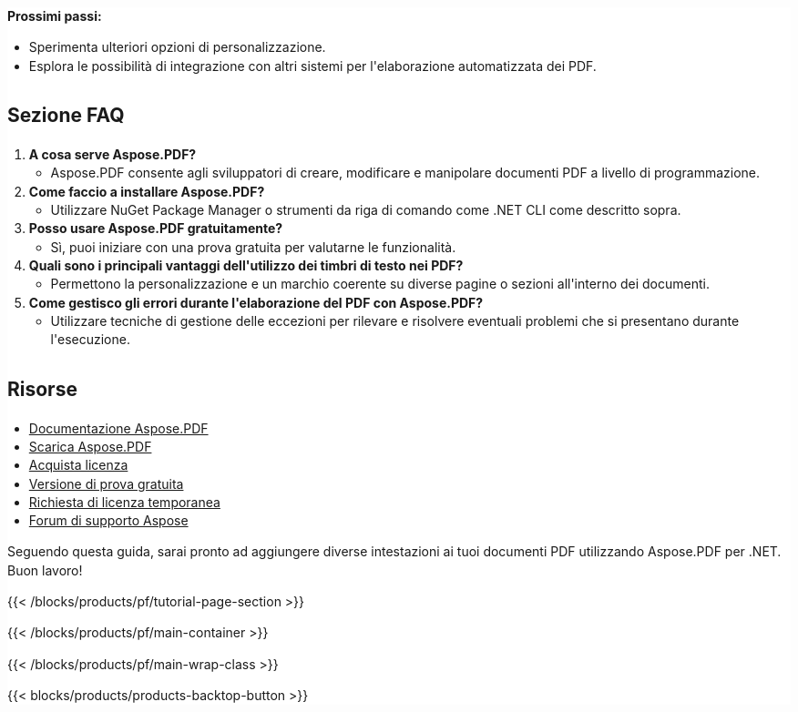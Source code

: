 **Prossimi passi:**
- Sperimenta ulteriori opzioni di personalizzazione.
- Esplora le possibilità di integrazione con altri sistemi per l'elaborazione automatizzata dei PDF.

## Sezione FAQ
1. **A cosa serve Aspose.PDF?**
   - Aspose.PDF consente agli sviluppatori di creare, modificare e manipolare documenti PDF a livello di programmazione.
2. **Come faccio a installare Aspose.PDF?**
   - Utilizzare NuGet Package Manager o strumenti da riga di comando come .NET CLI come descritto sopra.
3. **Posso usare Aspose.PDF gratuitamente?**
   - Sì, puoi iniziare con una prova gratuita per valutarne le funzionalità.
4. **Quali sono i principali vantaggi dell'utilizzo dei timbri di testo nei PDF?**
   - Permettono la personalizzazione e un marchio coerente su diverse pagine o sezioni all'interno dei documenti.
5. **Come gestisco gli errori durante l'elaborazione del PDF con Aspose.PDF?**
   - Utilizzare tecniche di gestione delle eccezioni per rilevare e risolvere eventuali problemi che si presentano durante l'esecuzione.

## Risorse
- [Documentazione Aspose.PDF](https://reference.aspose.com/pdf/net/)
- [Scarica Aspose.PDF](https://releases.aspose.com/pdf/net/)
- [Acquista licenza](https://purchase.aspose.com/buy)
- [Versione di prova gratuita](https://releases.aspose.com/pdf/net/)
- [Richiesta di licenza temporanea](https://purchase.aspose.com/temporary-license/)
- [Forum di supporto Aspose](https://forum.aspose.com/c/pdf/10)

Seguendo questa guida, sarai pronto ad aggiungere diverse intestazioni ai tuoi documenti PDF utilizzando Aspose.PDF per .NET. Buon lavoro!


{{< /blocks/products/pf/tutorial-page-section >}}

{{< /blocks/products/pf/main-container >}}

{{< /blocks/products/pf/main-wrap-class >}}

{{< blocks/products/products-backtop-button >}}
